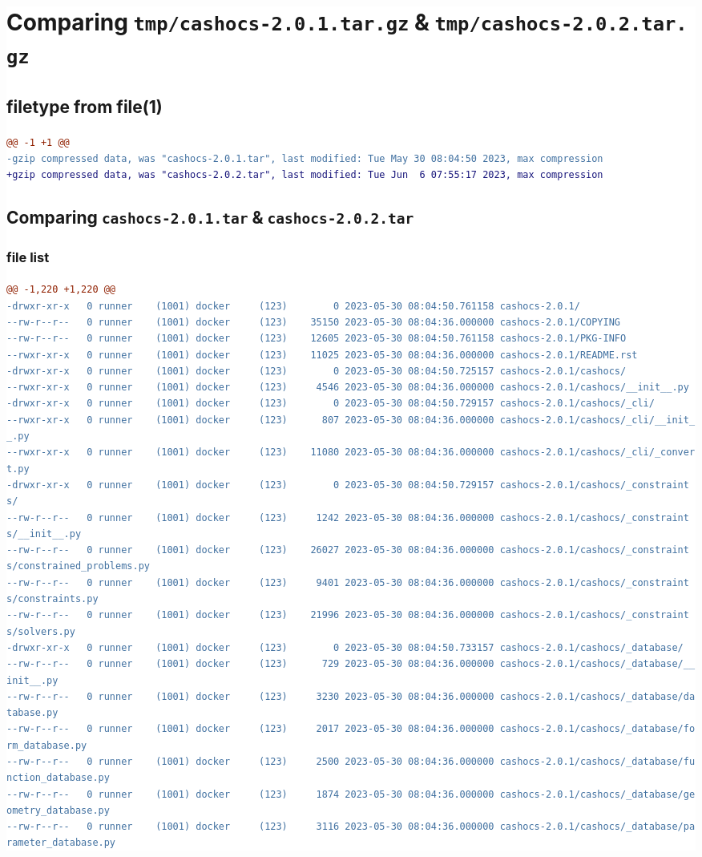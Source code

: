 # Comparing `tmp/cashocs-2.0.1.tar.gz` & `tmp/cashocs-2.0.2.tar.gz`

## filetype from file(1)

```diff
@@ -1 +1 @@
-gzip compressed data, was "cashocs-2.0.1.tar", last modified: Tue May 30 08:04:50 2023, max compression
+gzip compressed data, was "cashocs-2.0.2.tar", last modified: Tue Jun  6 07:55:17 2023, max compression
```

## Comparing `cashocs-2.0.1.tar` & `cashocs-2.0.2.tar`

### file list

```diff
@@ -1,220 +1,220 @@
-drwxr-xr-x   0 runner    (1001) docker     (123)        0 2023-05-30 08:04:50.761158 cashocs-2.0.1/
--rw-r--r--   0 runner    (1001) docker     (123)    35150 2023-05-30 08:04:36.000000 cashocs-2.0.1/COPYING
--rw-r--r--   0 runner    (1001) docker     (123)    12605 2023-05-30 08:04:50.761158 cashocs-2.0.1/PKG-INFO
--rwxr-xr-x   0 runner    (1001) docker     (123)    11025 2023-05-30 08:04:36.000000 cashocs-2.0.1/README.rst
-drwxr-xr-x   0 runner    (1001) docker     (123)        0 2023-05-30 08:04:50.725157 cashocs-2.0.1/cashocs/
--rwxr-xr-x   0 runner    (1001) docker     (123)     4546 2023-05-30 08:04:36.000000 cashocs-2.0.1/cashocs/__init__.py
-drwxr-xr-x   0 runner    (1001) docker     (123)        0 2023-05-30 08:04:50.729157 cashocs-2.0.1/cashocs/_cli/
--rwxr-xr-x   0 runner    (1001) docker     (123)      807 2023-05-30 08:04:36.000000 cashocs-2.0.1/cashocs/_cli/__init__.py
--rwxr-xr-x   0 runner    (1001) docker     (123)    11080 2023-05-30 08:04:36.000000 cashocs-2.0.1/cashocs/_cli/_convert.py
-drwxr-xr-x   0 runner    (1001) docker     (123)        0 2023-05-30 08:04:50.729157 cashocs-2.0.1/cashocs/_constraints/
--rw-r--r--   0 runner    (1001) docker     (123)     1242 2023-05-30 08:04:36.000000 cashocs-2.0.1/cashocs/_constraints/__init__.py
--rw-r--r--   0 runner    (1001) docker     (123)    26027 2023-05-30 08:04:36.000000 cashocs-2.0.1/cashocs/_constraints/constrained_problems.py
--rw-r--r--   0 runner    (1001) docker     (123)     9401 2023-05-30 08:04:36.000000 cashocs-2.0.1/cashocs/_constraints/constraints.py
--rw-r--r--   0 runner    (1001) docker     (123)    21996 2023-05-30 08:04:36.000000 cashocs-2.0.1/cashocs/_constraints/solvers.py
-drwxr-xr-x   0 runner    (1001) docker     (123)        0 2023-05-30 08:04:50.733157 cashocs-2.0.1/cashocs/_database/
--rw-r--r--   0 runner    (1001) docker     (123)      729 2023-05-30 08:04:36.000000 cashocs-2.0.1/cashocs/_database/__init__.py
--rw-r--r--   0 runner    (1001) docker     (123)     3230 2023-05-30 08:04:36.000000 cashocs-2.0.1/cashocs/_database/database.py
--rw-r--r--   0 runner    (1001) docker     (123)     2017 2023-05-30 08:04:36.000000 cashocs-2.0.1/cashocs/_database/form_database.py
--rw-r--r--   0 runner    (1001) docker     (123)     2500 2023-05-30 08:04:36.000000 cashocs-2.0.1/cashocs/_database/function_database.py
--rw-r--r--   0 runner    (1001) docker     (123)     1874 2023-05-30 08:04:36.000000 cashocs-2.0.1/cashocs/_database/geometry_database.py
--rw-r--r--   0 runner    (1001) docker     (123)     3116 2023-05-30 08:04:36.000000 cashocs-2.0.1/cashocs/_database/parameter_database.py
```